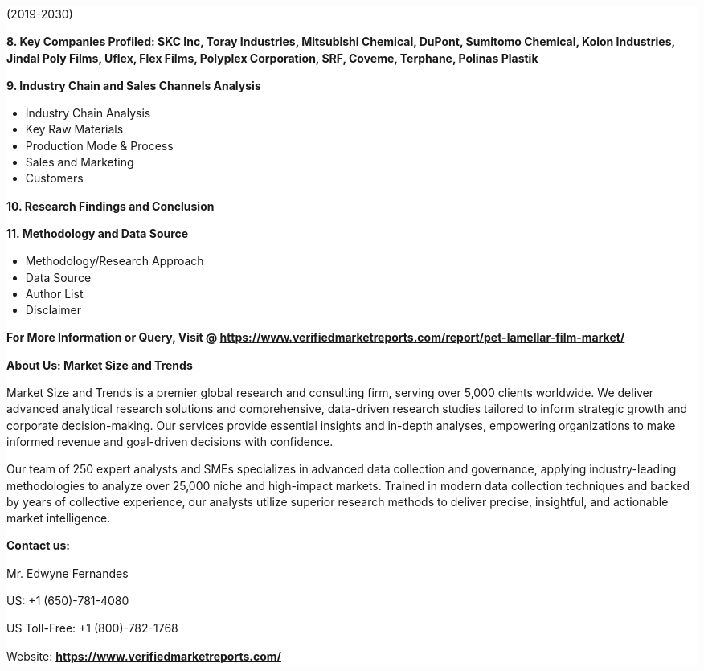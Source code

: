(2019-2030)</li></ul><p><strong>8. Key Companies Profiled: SKC Inc, Toray Industries, Mitsubishi Chemical, DuPont, Sumitomo Chemical, Kolon Industries, Jindal Poly Films, Uflex, Flex Films, Polyplex Corporation, SRF, Coveme, Terphane, Polinas Plastik</strong></p><p><strong>9. Industry Chain and Sales Channels Analysis</strong></p><ul><li>Industry Chain Analysis</li><li>Key Raw Materials</li><li>Production Mode &amp; Process</li><li>Sales and Marketing</li><li>Customers</li></ul><p><strong>10. Research Findings and Conclusion</strong></p><p><strong>11. Methodology and Data Source</strong></p><ul><li>Methodology/Research Approach</li><li>Data Source</li><li>Author List</li><li>Disclaimer</li></ul></p><p><strong>For More Information or Query, Visit @ <a href="https://www.verifiedmarketreports.com/report/pet-lamellar-film-market/">https://www.verifiedmarketreports.com/report/pet-lamellar-film-market/</a></strong></p><p><strong>About Us: Market Size and Trends</strong></p><p>Market Size and Trends is a premier global research and consulting firm, serving over 5,000 clients worldwide. We deliver advanced analytical research solutions and comprehensive, data-driven research studies tailored to inform strategic growth and corporate decision-making. Our services provide essential insights and in-depth analyses, empowering organizations to make informed revenue and goal-driven decisions with confidence.</p><p>Our team of 250 expert analysts and SMEs specializes in advanced data collection and governance, applying industry-leading methodologies to analyze over 25,000 niche and high-impact markets. Trained in modern data collection techniques and backed by years of collective experience, our analysts utilize superior research methods to deliver precise, insightful, and actionable market intelligence.</p><p><strong>Contact us:</strong></p><p>Mr. Edwyne Fernandes</p><p>US: +1 (650)-781-4080</p><p>US Toll-Free: +1 (800)-782-1768</p><p>Website: <strong><a href="https://www.verifiedmarketreports.com/">https://www.verifiedmarketreports.com/</a></strong></p>
